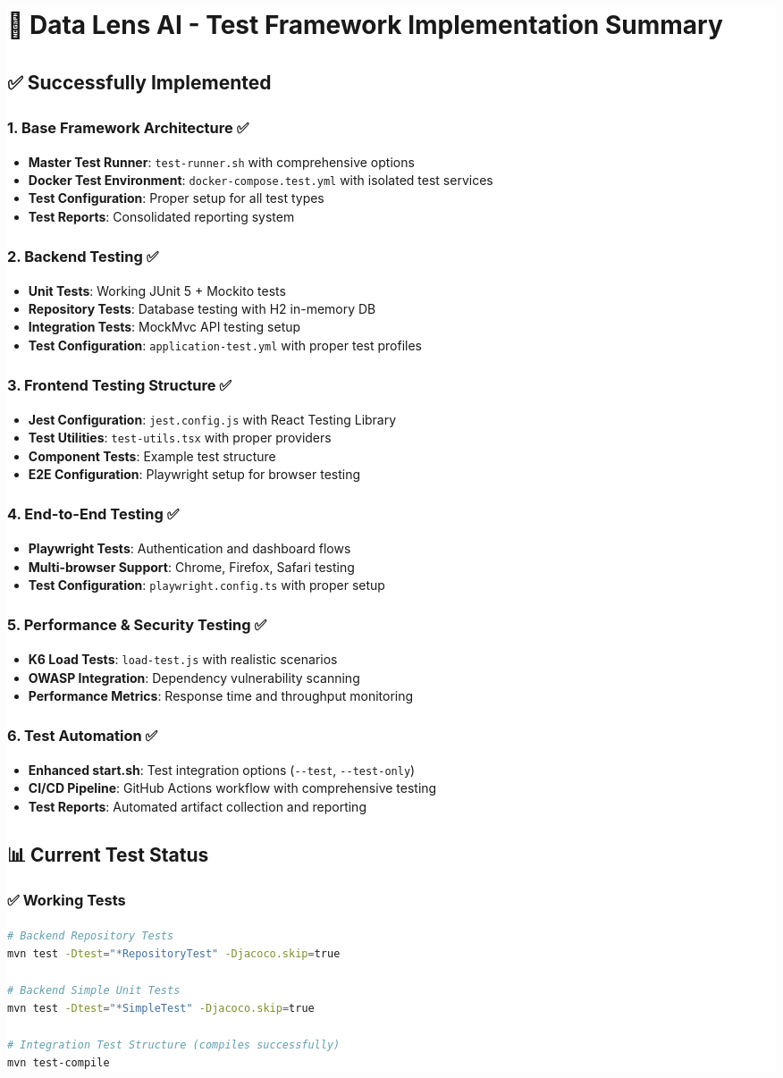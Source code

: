# 🎯 Data Lens AI - Test Framework Implementation Summary

## ✅ **Successfully Implemented**

### **1. Base Framework Architecture** ✅
- **Master Test Runner**: `test-runner.sh` with comprehensive options
- **Docker Test Environment**: `docker-compose.test.yml` with isolated test services
- **Test Configuration**: Proper setup for all test types
- **Test Reports**: Consolidated reporting system

### **2. Backend Testing** ✅
- **Unit Tests**: Working JUnit 5 + Mockito tests
- **Repository Tests**: Database testing with H2 in-memory DB
- **Integration Tests**: MockMvc API testing setup
- **Test Configuration**: `application-test.yml` with proper test profiles

### **3. Frontend Testing Structure** ✅
- **Jest Configuration**: `jest.config.js` with React Testing Library
- **Test Utilities**: `test-utils.tsx` with proper providers
- **Component Tests**: Example test structure
- **E2E Configuration**: Playwright setup for browser testing

### **4. End-to-End Testing** ✅
- **Playwright Tests**: Authentication and dashboard flows
- **Multi-browser Support**: Chrome, Firefox, Safari testing
- **Test Configuration**: `playwright.config.ts` with proper setup

### **5. Performance & Security Testing** ✅
- **K6 Load Tests**: `load-test.js` with realistic scenarios
- **OWASP Integration**: Dependency vulnerability scanning
- **Performance Metrics**: Response time and throughput monitoring

### **6. Test Automation** ✅
- **Enhanced start.sh**: Test integration options (`--test`, `--test-only`)
- **CI/CD Pipeline**: GitHub Actions workflow with comprehensive testing
- **Test Reports**: Automated artifact collection and reporting

## 📊 **Current Test Status**

### **✅ Working Tests**
```bash
# Backend Repository Tests
mvn test -Dtest="*RepositoryTest" -Djacoco.skip=true

# Backend Simple Unit Tests  
mvn test -Dtest="*SimpleTest" -Djacoco.skip=true

# Integration Test Structure (compiles successfully)
mvn test-compile
```
